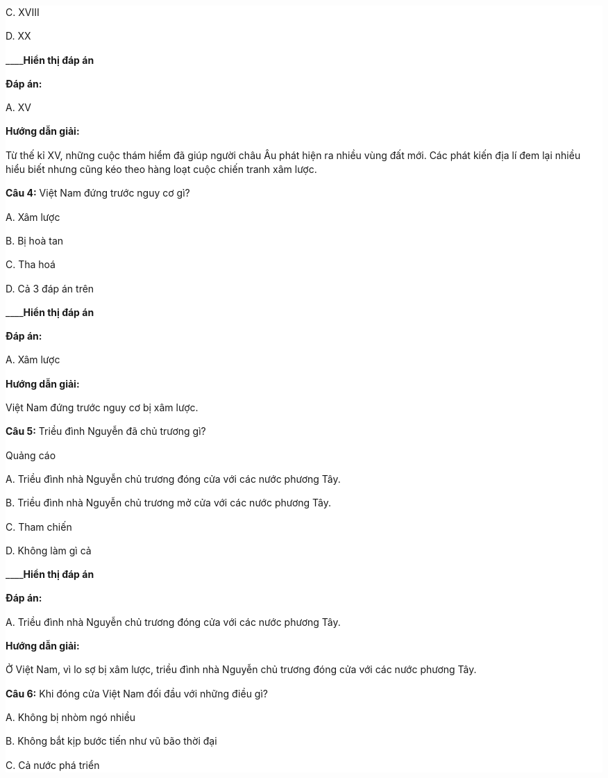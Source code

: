 C. XVIII

D. XX

____**Hiển thị đáp án**

**Đáp án:**

A. XV

**Hướng dẫn giải:**

Từ thế kỉ XV, những cuộc thám hiểm đã giúp người châu Âu phát hiện ra nhiều vùng đất mới. Các phát kiến địa lí đem lại nhiều hiểu biết nhưng cũng kéo theo hàng loạt cuộc chiến tranh xâm lược.

**Câu 4:** Việt Nam đứng trước nguy cơ gì?

A. Xâm lược

B. Bị hoà tan

C. Tha hoá

D. Cả 3 đáp án trên

____**Hiển thị đáp án**

**Đáp án:**

A. Xâm lược

**Hướng dẫn giải:**

Việt Nam đứng trước nguy cơ bị xâm lược.

**Câu 5:** Triều đình Nguyễn đã chủ trương gì?

Quảng cáo

A. Triều đình nhà Nguyễn chủ trương đóng cửa với các nước phương Tây.

B. Triều đình nhà Nguyễn chủ trương mở cửa với các nước phương Tây.

C. Tham chiến

D. Không làm gì cả

____**Hiển thị đáp án**

**Đáp án:**

A. Triều đình nhà Nguyễn chủ trương đóng cửa với các nước phương Tây.

**Hướng dẫn giải:**

Ở Việt Nam, vì lo sợ bị xâm lược, triều đình nhà Nguyễn chủ trương đóng cửa với các nước phương Tây. 

**Câu 6:** Khi đóng cửa Việt Nam đối đầu với những điều gì?

A. Không bị nhòm ngó nhiều

B. Không bắt kịp bước tiến như vũ bão thời đại

C. Cả nước phá triển
